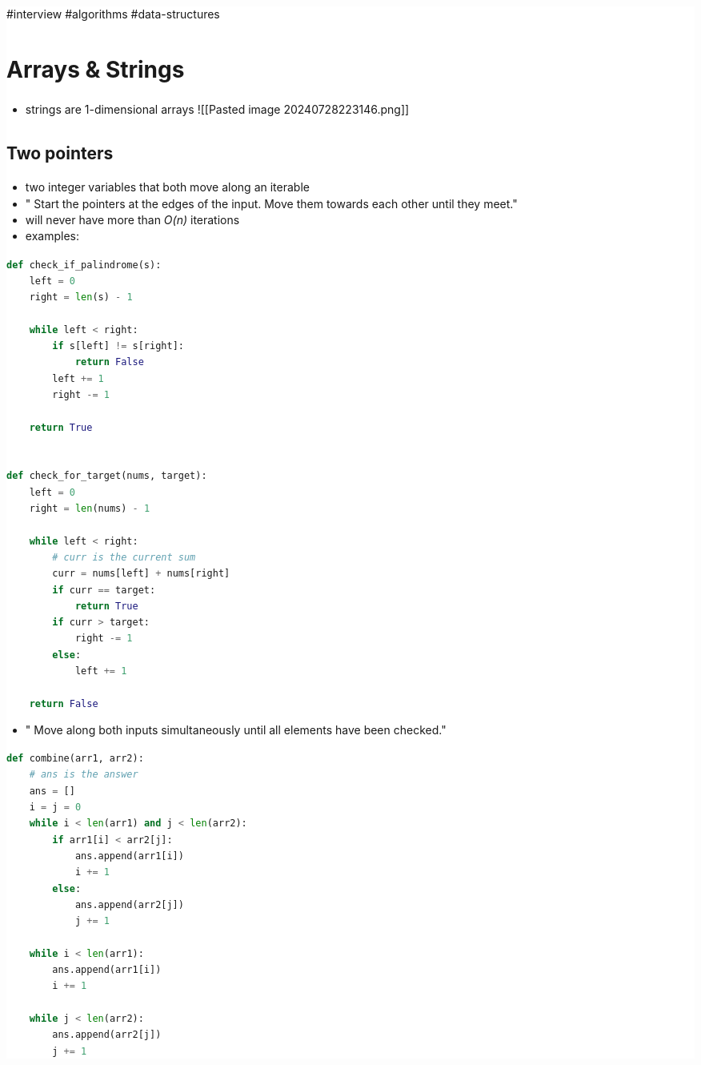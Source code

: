 #interview #algorithms #data-structures
# Arrays & Strings
- strings are 1-dimensional arrays
![[Pasted image 20240728223146.png]]

## Two pointers
- two integer variables that both move along an iterable
- " Start the pointers at the edges of the input. Move them towards each other until they meet."
- will never have more than *O(n)* iterations
- examples:
```python
def check_if_palindrome(s):
    left = 0
    right = len(s) - 1

    while left < right:
        if s[left] != s[right]:
            return False
        left += 1
        right -= 1
    
    return True


def check_for_target(nums, target):
    left = 0
    right = len(nums) - 1

    while left < right:
        # curr is the current sum
        curr = nums[left] + nums[right]
        if curr == target:
            return True
        if curr > target:
            right -= 1
        else:
            left += 1
    
    return False
```

- " Move along both inputs simultaneously until all elements have been checked."
```python
def combine(arr1, arr2):
    # ans is the answer
    ans = []
    i = j = 0
    while i < len(arr1) and j < len(arr2):
        if arr1[i] < arr2[j]:
            ans.append(arr1[i])
            i += 1
        else:
            ans.append(arr2[j])
            j += 1
    
    while i < len(arr1):
        ans.append(arr1[i])
        i += 1
    
    while j < len(arr2):
        ans.append(arr2[j])
        j += 1
```
